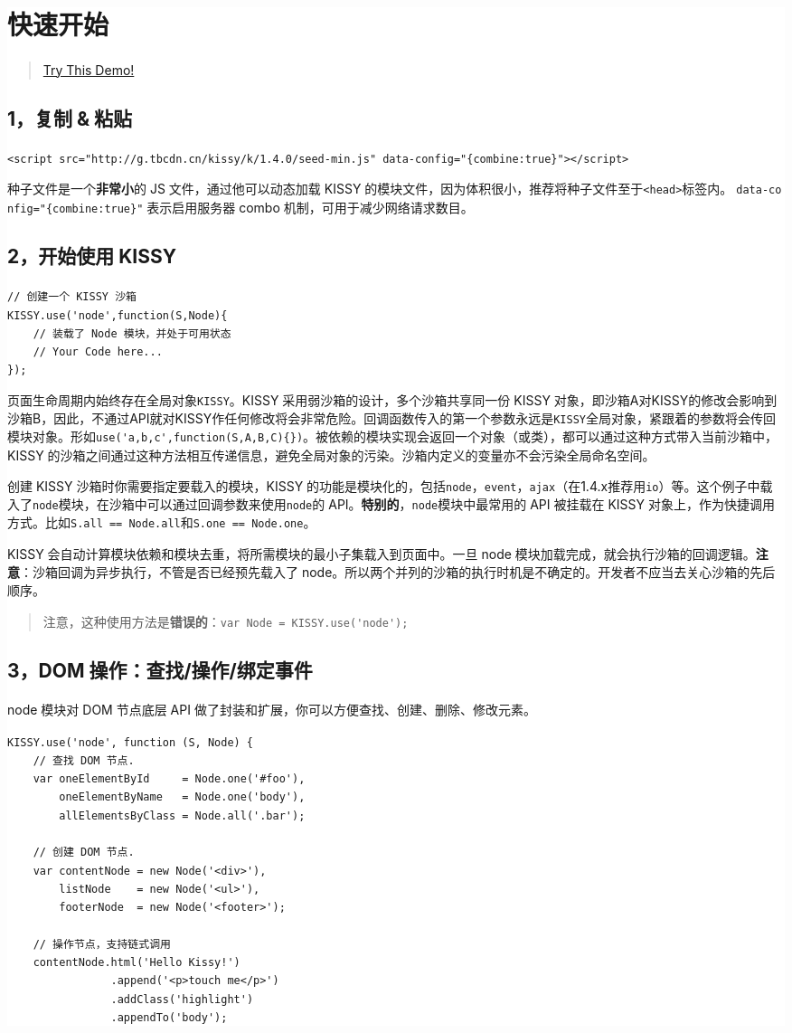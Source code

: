 # 快速开始

> <a href="http://demo.kissyui.com/tutorial/demo.html" class="btn btn-primary btn-lg">Try This Demo!</a> &nbsp;

## 1，复制 & 粘贴

	<script src="http://g.tbcdn.cn/kissy/k/1.4.0/seed-min.js" data-config="{combine:true}"></script>

种子文件是一个**非常小**的 JS 文件，通过他可以动态加载 KISSY 的模块文件，因为体积很小，推荐将种子文件至于`<head>`标签内。
`data-config="{combine:true}"` 表示启用服务器 combo 机制，可用于减少网络请求数目。
 
## 2，开始使用 KISSY

	// 创建一个 KISSY 沙箱
	KISSY.use('node',function(S,Node){
		// 装载了 Node 模块，并处于可用状态
		// Your Code here...
	});

页面生命周期内始终存在全局对象`KISSY`。KISSY 采用弱沙箱的设计，多个沙箱共享同一份 KISSY 对象，即沙箱A对KISSY的修改会影响到沙箱B，因此，不通过API就对KISSY作任何修改将会非常危险。回调函数传入的第一个参数永远是`KISSY`全局对象，紧跟着的参数将会传回模块对象。形如`use('a,b,c',function(S,A,B,C){})`。被依赖的模块实现会返回一个对象（或类），都可以通过这种方式带入当前沙箱中，KISSY 的沙箱之间通过这种方法相互传递信息，避免全局对象的污染。沙箱内定义的变量亦不会污染全局命名空间。

创建 KISSY 沙箱时你需要指定要载入的模块，KISSY 的功能是模块化的，包括`node`，`event`，`ajax`（在1.4.x推荐用`io`）等。这个例子中载入了`node`模块，在沙箱中可以通过回调参数来使用`node`的 API。**特别的**，`node`模块中最常用的 API 被挂载在 KISSY 对象上，作为快捷调用方式。比如`S.all == Node.all`和`S.one == Node.one`。

KISSY 会自动计算模块依赖和模块去重，将所需模块的最小子集载入到页面中。一旦 node 模块加载完成，就会执行沙箱的回调逻辑。**注意**：沙箱回调为异步执行，不管是否已经预先载入了 node。所以两个并列的沙箱的执行时机是不确定的。开发者不应当去关心沙箱的先后顺序。

> 注意，这种使用方法是**错误的**：`var Node = KISSY.use('node');`

## 3，DOM 操作：查找/操作/绑定事件

node 模块对 DOM 节点底层 API 做了封装和扩展，你可以方便查找、创建、删除、修改元素。

	KISSY.use('node', function (S, Node) {
		// 查找 DOM 节点.
		var oneElementById     = Node.one('#foo'),
			oneElementByName   = Node.one('body'),
			allElementsByClass = Node.all('.bar');

		// 创建 DOM 节点.
		var contentNode = new Node('<div>'),
			listNode    = new Node('<ul>'),
			footerNode  = new Node('<footer>');

		// 操作节点，支持链式调用
		contentNode.html('Hello Kissy!')
					.append('<p>touch me</p>')
					.addClass('highlight')
					.appendTo('body');
